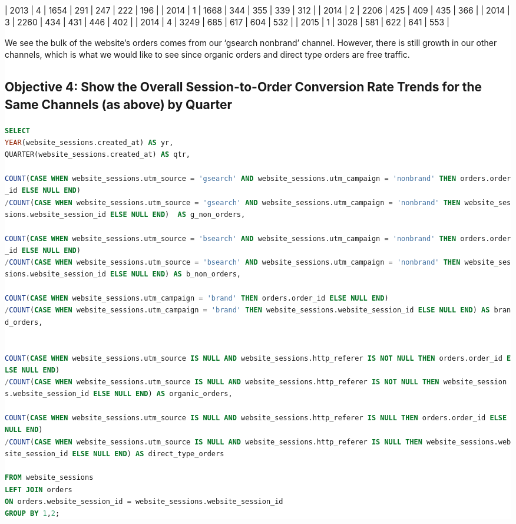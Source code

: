 | 2013 |   4 |                1654 |                 291 |           247 |             222 |                  196 |
| 2014 |   1 |                1668 |                 344 |           355 |             339 |                  312 |
| 2014 |   2 |                2206 |                 425 |           409 |             435 |                  366 |
| 2014 |   3 |                2260 |                 434 |           431 |             446 |                  402 |
| 2014 |   4 |                3249 |                 685 |           617 |             604 |                  532 |
| 2015 |   1 |                3028 |                 581 |           622 |             641 |                  553 |





We see the bulk of the website’s orders comes from our ‘gsearch
nonbrand’ channel. However, there is still growth in our other
channels, which is what we would like to see since organic orders and
direct type orders are free
traffic.

## Objective 4: Show the Overall Session-to-Order Conversion Rate Trends for the Same Channels (as above) by Quarter

``` sql
SELECT
YEAR(website_sessions.created_at) AS yr,
QUARTER(website_sessions.created_at) AS qtr,

COUNT(CASE WHEN website_sessions.utm_source = 'gsearch' AND website_sessions.utm_campaign = 'nonbrand' THEN orders.order_id ELSE NULL END)
/COUNT(CASE WHEN website_sessions.utm_source = 'gsearch' AND website_sessions.utm_campaign = 'nonbrand' THEN website_sessions.website_session_id ELSE NULL END)  AS g_non_orders,

COUNT(CASE WHEN website_sessions.utm_source = 'bsearch' AND website_sessions.utm_campaign = 'nonbrand' THEN orders.order_id ELSE NULL END)
/COUNT(CASE WHEN website_sessions.utm_source = 'bsearch' AND website_sessions.utm_campaign = 'nonbrand' THEN website_sessions.website_session_id ELSE NULL END) AS b_non_orders,

COUNT(CASE WHEN website_sessions.utm_campaign = 'brand' THEN orders.order_id ELSE NULL END)
/COUNT(CASE WHEN website_sessions.utm_campaign = 'brand' THEN website_sessions.website_session_id ELSE NULL END) AS brand_orders,


COUNT(CASE WHEN website_sessions.utm_source IS NULL AND website_sessions.http_referer IS NOT NULL THEN orders.order_id ELSE NULL END)
/COUNT(CASE WHEN website_sessions.utm_source IS NULL AND website_sessions.http_referer IS NOT NULL THEN website_sessions.website_session_id ELSE NULL END) AS organic_orders,

COUNT(CASE WHEN website_sessions.utm_source IS NULL AND website_sessions.http_referer IS NULL THEN orders.order_id ELSE NULL END)
/COUNT(CASE WHEN website_sessions.utm_source IS NULL AND website_sessions.http_referer IS NULL THEN website_sessions.website_session_id ELSE NULL END) AS direct_type_orders

FROM website_sessions
LEFT JOIN orders
ON orders.website_session_id = website_sessions.website_session_id
GROUP BY 1,2;
```
